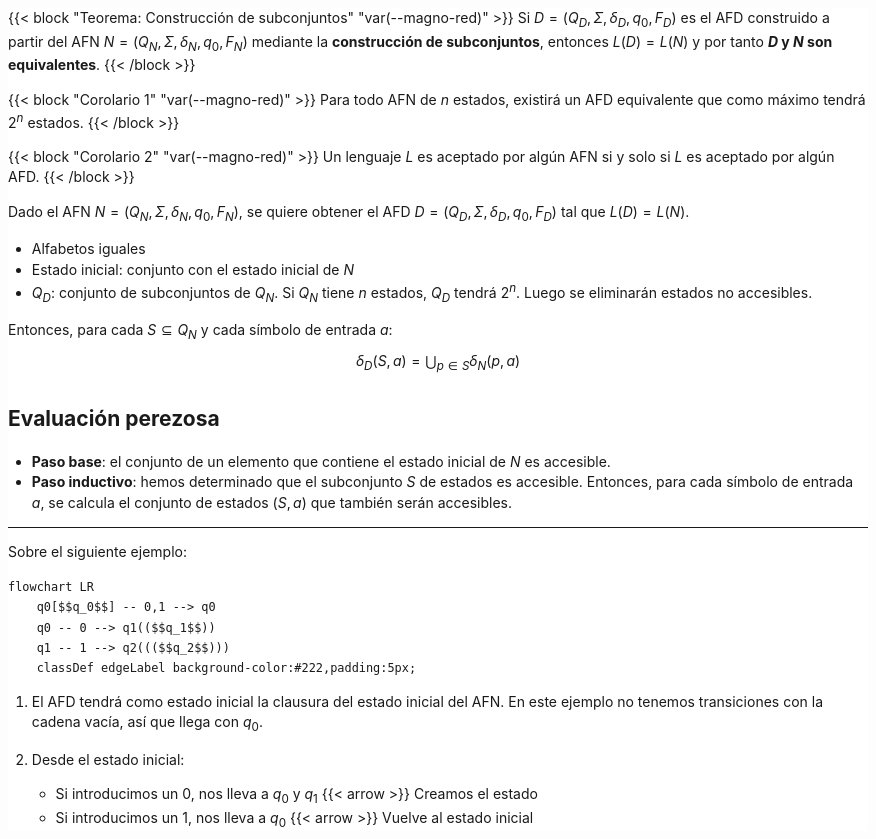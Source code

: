 {{< block "Teorema: Construcción de subconjuntos" "var(--magno-red)" >}}
Si $D = (Q_D, \Sigma, \delta_D, q_0, F_D)$ es el AFD construido a partir del AFN
$N = (Q_N, \Sigma, \delta_N, q_0, F_N)$ mediante la **construcción de
subconjuntos**, entonces $L(D) = L(N)$ y por tanto **$D$ y $N$ son
equivalentes**.
{{< /block >}}

{{< block "Corolario 1" "var(--magno-red)" >}}
Para todo AFN de $n$ estados, existirá un AFD equivalente que como máximo tendrá
$2^n$ estados.
{{< /block >}}

{{< block "Corolario 2" "var(--magno-red)" >}}
Un lenguaje $L$ es aceptado por algún AFN si y solo si $L$ es aceptado por algún
AFD.
{{< /block >}}

Dado el AFN $N = (Q_N, \Sigma, \delta_N, q_0, F_N)$, se quiere obtener el AFD $D
= (Q_D, \Sigma, \delta_D, q_0, F_D)$ tal que $L(D) = L(N)$.

-   Alfabetos iguales
-   Estado inicial: conjunto con el estado inicial de $N$
-   $Q_D$: conjunto de subconjuntos de $Q_N$. Si $Q_N$ tiene $n$ estados, $Q_D$
    tendrá $2^n$. Luego se eliminarán estados no accesibles.

Entonces, para cada $S \subseteq Q_N$ y cada símbolo de entrada $a$:
$$\delta_D(S, a) = \bigcup_{p \in S} \delta_N(p, a)$$



## Evaluación perezosa

-   **Paso base**: el conjunto de un elemento que contiene el estado inicial de
    $N$ es accesible.
-   **Paso inductivo**: hemos determinado que el subconjunto $S$ de estados es
    accesible. Entonces, para cada símbolo de entrada $a$, se calcula el
    conjunto de estados $(S, a)$ que también serán accesibles.

----

Sobre el siguiente ejemplo:

```mermaid
flowchart LR
    q0[$$q_0$$] -- 0,1 --> q0
    q0 -- 0 --> q1(($$q_1$$))
    q1 -- 1 --> q2((($$q_2$$)))
    classDef edgeLabel background-color:#222,padding:5px;
```

1.  El AFD tendrá como estado inicial la clausura del estado inicial del AFN.
    En este ejemplo no tenemos transiciones con la cadena vacía, así que llega
    con $q_0$.

2.  Desde el estado inicial:
    - Si introducimos un 0, nos lleva a $q_0$ y $q_1$ {{< arrow >}} Creamos el estado
    - Si introducimos un 1, nos lleva a $q_0$ {{< arrow >}} Vuelve al estado inicial
